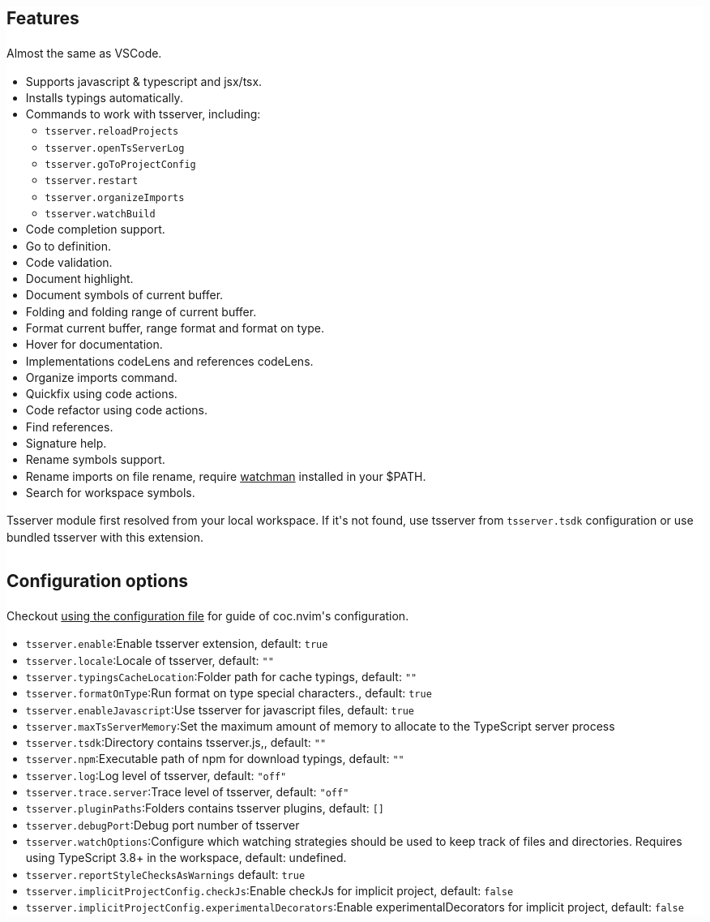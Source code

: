 ## Features

Almost the same as VSCode.

- Supports javascript & typescript and jsx/tsx.
- Installs typings automatically.
- Commands to work with tsserver, including:
  - `tsserver.reloadProjects`
  - `tsserver.openTsServerLog`
  - `tsserver.goToProjectConfig`
  - `tsserver.restart`
  - `tsserver.organizeImports`
  - `tsserver.watchBuild`
- Code completion support.
- Go to definition.
- Code validation.
- Document highlight.
- Document symbols of current buffer.
- Folding and folding range of current buffer.
- Format current buffer, range format and format on type.
- Hover for documentation.
- Implementations codeLens and references codeLens.
- Organize imports command.
- Quickfix using code actions.
- Code refactor using code actions.
- Find references.
- Signature help.
- Rename symbols support.
- Rename imports on file rename, require
  [watchman](https://facebook.github.io/watchman/) installed in your \$PATH.
- Search for workspace symbols.

Tsserver module first resolved from your local workspace. If it's not found, use
tsserver from `tsserver.tsdk` configuration or use bundled tsserver with this
extension.

## Configuration options

Checkout [using the configuration
file](https://github.com/neoclide/coc.nvim/wiki/Using-the-configuration-file)
for guide of coc.nvim's configuration.

- `tsserver.enable`:Enable tsserver extension, default: `true`
- `tsserver.locale`:Locale of tsserver, default: `""`
- `tsserver.typingsCacheLocation`:Folder path for cache typings, default: `""`
- `tsserver.formatOnType`:Run format on type special characters., default:
  `true`
- `tsserver.enableJavascript`:Use tsserver for javascript files, default: `true`
- `tsserver.maxTsServerMemory`:Set the maximum amount of memory to allocate to
  the TypeScript server process
- `tsserver.tsdk`:Directory contains tsserver.js,, default: `""`
- `tsserver.npm`:Executable path of npm for download typings, default: `""`
- `tsserver.log`:Log level of tsserver, default: `"off"`
- `tsserver.trace.server`:Trace level of tsserver, default: `"off"`
- `tsserver.pluginPaths`:Folders contains tsserver plugins, default: `[]`
- `tsserver.debugPort`:Debug port number of tsserver
- `tsserver.watchOptions`:Configure which watching strategies should be used to
  keep track of files and directories. Requires using TypeScript 3.8+ in the
  workspace, default: undefined.
- `tsserver.reportStyleChecksAsWarnings` default: `true`
- `tsserver.implicitProjectConfig.checkJs`:Enable checkJs for implicit project,
  default: `false`
- `tsserver.implicitProjectConfig.experimentalDecorators`:Enable
  experimentalDecorators for implicit project, default: `false`